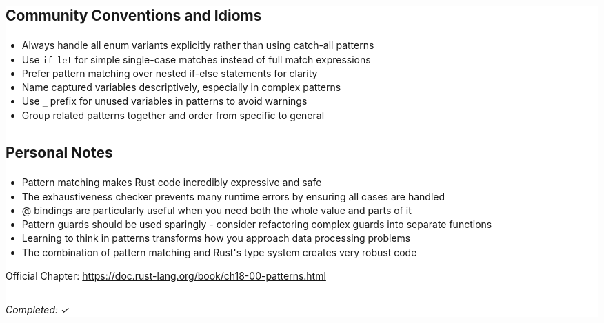 ## Community Conventions and Idioms
- Always handle all enum variants explicitly rather than using catch-all patterns
- Use `if let` for simple single-case matches instead of full match expressions
- Prefer pattern matching over nested if-else statements for clarity
- Name captured variables descriptively, especially in complex patterns
- Use `_` prefix for unused variables in patterns to avoid warnings
- Group related patterns together and order from specific to general

## Personal Notes
- Pattern matching makes Rust code incredibly expressive and safe
- The exhaustiveness checker prevents many runtime errors by ensuring all cases are handled
- @ bindings are particularly useful when you need both the whole value and parts of it
- Pattern guards should be used sparingly - consider refactoring complex guards into separate functions
- Learning to think in patterns transforms how you approach data processing problems
- The combination of pattern matching and Rust's type system creates very robust code

Official Chapter: https://doc.rust-lang.org/book/ch18-00-patterns.html

---
*Completed: ✓*